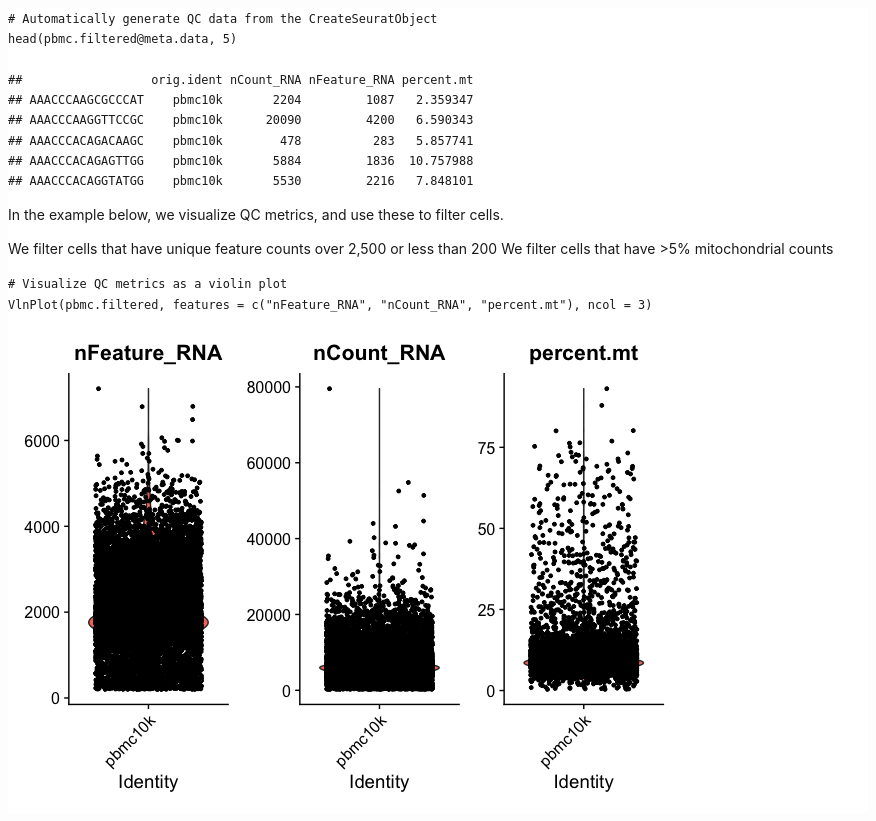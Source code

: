     # Automatically generate QC data from the CreateSeuratObject 
    head(pbmc.filtered@meta.data, 5)

    ##                  orig.ident nCount_RNA nFeature_RNA percent.mt
    ## AAACCCAAGCGCCCAT    pbmc10k       2204         1087   2.359347
    ## AAACCCAAGGTTCCGC    pbmc10k      20090         4200   6.590343
    ## AAACCCACAGACAAGC    pbmc10k        478          283   5.857741
    ## AAACCCACAGAGTTGG    pbmc10k       5884         1836  10.757988
    ## AAACCCACAGGTATGG    pbmc10k       5530         2216   7.848101

In the example below, we visualize QC metrics, and use these to filter
cells.

We filter cells that have unique feature counts over 2,500 or less than
200 We filter cells that have &gt;5% mitochondrial counts

    # Visualize QC metrics as a violin plot
    VlnPlot(pbmc.filtered, features = c("nFeature_RNA", "nCount_RNA", "percent.mt"), ncol = 3)

![](SingleCellSeurat_files/figure-markdown_strict/unnamed-chunk-6-1.png)
